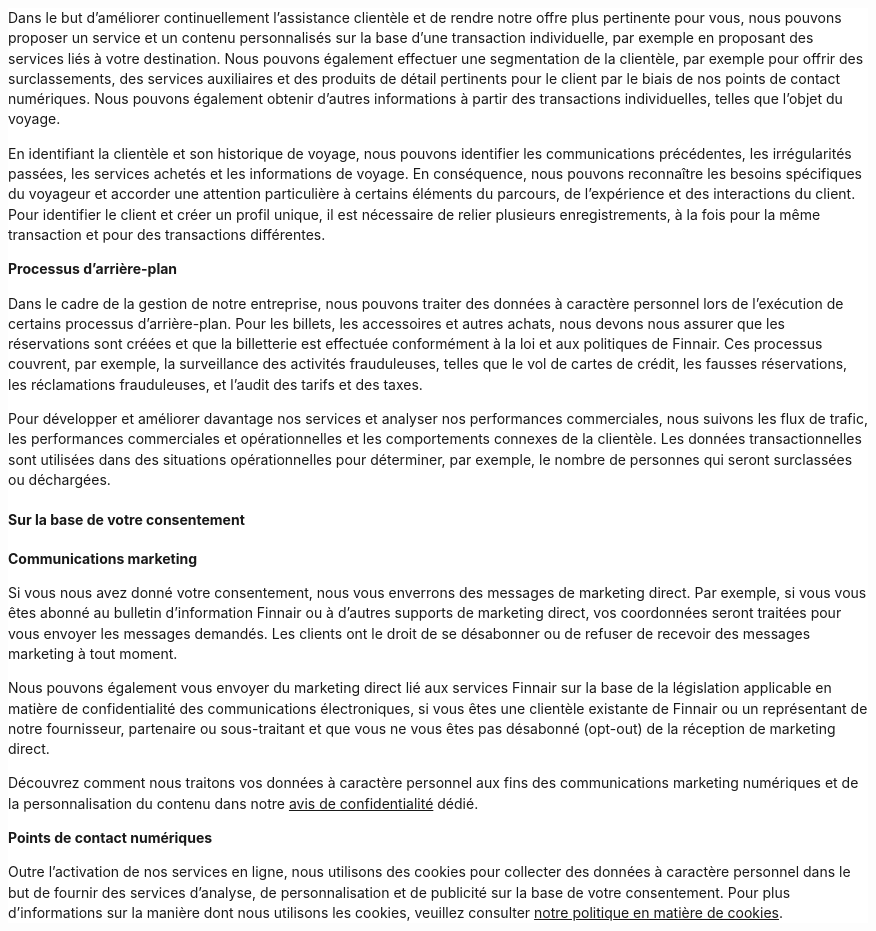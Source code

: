 Dans le but d’améliorer continuellement l’assistance clientèle et de rendre notre offre plus pertinente pour vous, nous pouvons proposer un service et un contenu personnalisés sur la base d’une transaction individuelle, par exemple en proposant des services liés à votre destination. Nous pouvons également effectuer une segmentation de la clientèle, par exemple pour offrir des surclassements, des services auxiliaires et des produits de détail pertinents pour le client par le biais de nos points de contact numériques. Nous pouvons également obtenir d’autres informations à partir des transactions individuelles, telles que l’objet du voyage.

En identifiant la clientèle et son historique de voyage, nous pouvons identifier les communications précédentes, les irrégularités passées, les services achetés et les informations de voyage. En conséquence, nous pouvons reconnaître les besoins spécifiques du voyageur et accorder une attention particulière à certains éléments du parcours, de l’expérience et des interactions du client. Pour identifier le client et créer un profil unique, il est nécessaire de relier plusieurs enregistrements, à la fois pour la même transaction et pour des transactions différentes.

**Processus d’arrière-plan**

Dans le cadre de la gestion de notre entreprise, nous pouvons traiter des données à caractère personnel lors de l’exécution de certains processus d’arrière-plan. Pour les billets, les accessoires et autres achats, nous devons nous assurer que les réservations sont créées et que la billetterie est effectuée conformément à la loi et aux politiques de Finnair. Ces processus couvrent, par exemple, la surveillance des activités frauduleuses, telles que le vol de cartes de crédit, les fausses réservations, les réclamations frauduleuses, et l’audit des tarifs et des taxes.

Pour développer et améliorer davantage nos services et analyser nos performances commerciales, nous suivons les flux de trafic, les performances commerciales et opérationnelles et les comportements connexes de la clientèle. Les données transactionnelles sont utilisées dans des situations opérationnelles pour déterminer, par exemple, le nombre de personnes qui seront surclassées ou déchargées.

#### Sur la base de votre consentement

**Communications marketing**

Si vous nous avez donné votre consentement, nous vous enverrons des messages de marketing direct. Par exemple, si vous vous êtes abonné au bulletin d’information Finnair ou à d’autres supports de marketing direct, vos coordonnées seront traitées pour vous envoyer les messages demandés. Les clients ont le droit de se désabonner ou de refuser de recevoir des messages marketing à tout moment.

Nous pouvons également vous envoyer du marketing direct lié aux services Finnair sur la base de la législation applicable en matière de confidentialité des communications électroniques, si vous êtes une clientèle existante de Finnair ou un représentant de notre fournisseur, partenaire ou sous-traitant et que vous ne vous êtes pas désabonné (opt-out) de la réception de marketing direct.

Découvrez comment nous traitons vos données à caractère personnel aux fins des communications marketing numériques et de la personnalisation du contenu dans notre [avis de confidentialité](https://www.finnair.com/fr-fr/info/politique-de-confidentialit%C3%A9-de-finnair#avis-de-confidentialit%C3%A9) dédié.

**Points de contact numériques**

Outre l’activation de nos services en ligne, nous utilisons des cookies pour collecter des données à caractère personnel dans le but de fournir des services d’analyse, de personnalisation et de publicité sur la base de votre consentement. Pour plus d’informations sur la manière dont nous utilisons les cookies, veuillez consulter [notre politique en matière de cookies](https://www.finnair.com/fr-fr/info/finnair-cookie-policy).
